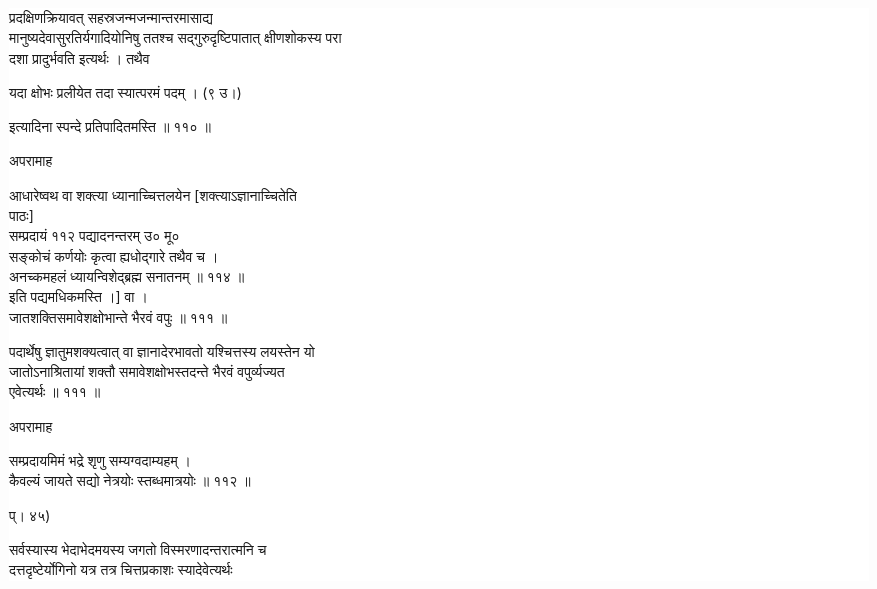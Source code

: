 प्रदक्षिणक्रियावत् सहस्रजन्मजन्मान्तरमासाद्य   
मानुष्यदेवासुरतिर्यगादियोनिषु ततश्च सद्गुरुदृष्टिपातात् क्षीणशोकस्य परा   
दशा प्रादुर्भवति इत्यर्थः । तथैव   
  
यदा क्षोभः प्रलीयेत तदा स्यात्परमं पदम् । (९ उ।)  
  
इत्यादिना स्पन्दे प्रतिपादितमस्ति ॥ ११० ॥  
  
अपरामाह  
  
आधारेष्वथ वा शक्त्या ध्यानाच्चित्तलयेन [शक्त्याऽज्ञानाच्चितेति   
पाठः]   
सम्प्रदायं ११२ पद्यादनन्तरम् उ० मू०  
सङ्कोचं कर्णयोः कृत्वा ह्यधोद्गारे तथैव च ।  
अनच्कमहलं ध्यायन्विशेद्ब्रह्म सनातनम् ॥ ११४ ॥  
इति पद्यमधिकमस्ति ।] वा ।  
जातशक्तिसमावेशक्षोभान्ते भैरवं वपुः ॥ १११ ॥  
  
पदार्थेषु ज्ञातुमशक्यत्वात् वा ज्ञानादेरभावतो यश्चित्तस्य लयस्तेन यो   
जातोऽनाश्रितायां शक्तौ समावेशक्षोभस्तदन्ते भैरवं वपुर्व्यज्यत   
एवेत्यर्थः ॥ १११ ॥  
  
अपरामाह  
  
सम्प्रदायमिमं भद्रे शृणु सम्यग्वदाम्यहम् ।  
कैवल्यं जायते सद्यो नेत्रयोः स्तब्धमात्रयोः ॥ ११२ ॥  
  
प्। ४५)   
  
सर्वस्यास्य भेदाभेदमयस्य जगतो विस्मरणादन्तरात्मनि च   
दत्तदृष्टेर्योगिनो यत्र तत्र चित्तप्रकाशः स्यादेवेत्यर्थः   

